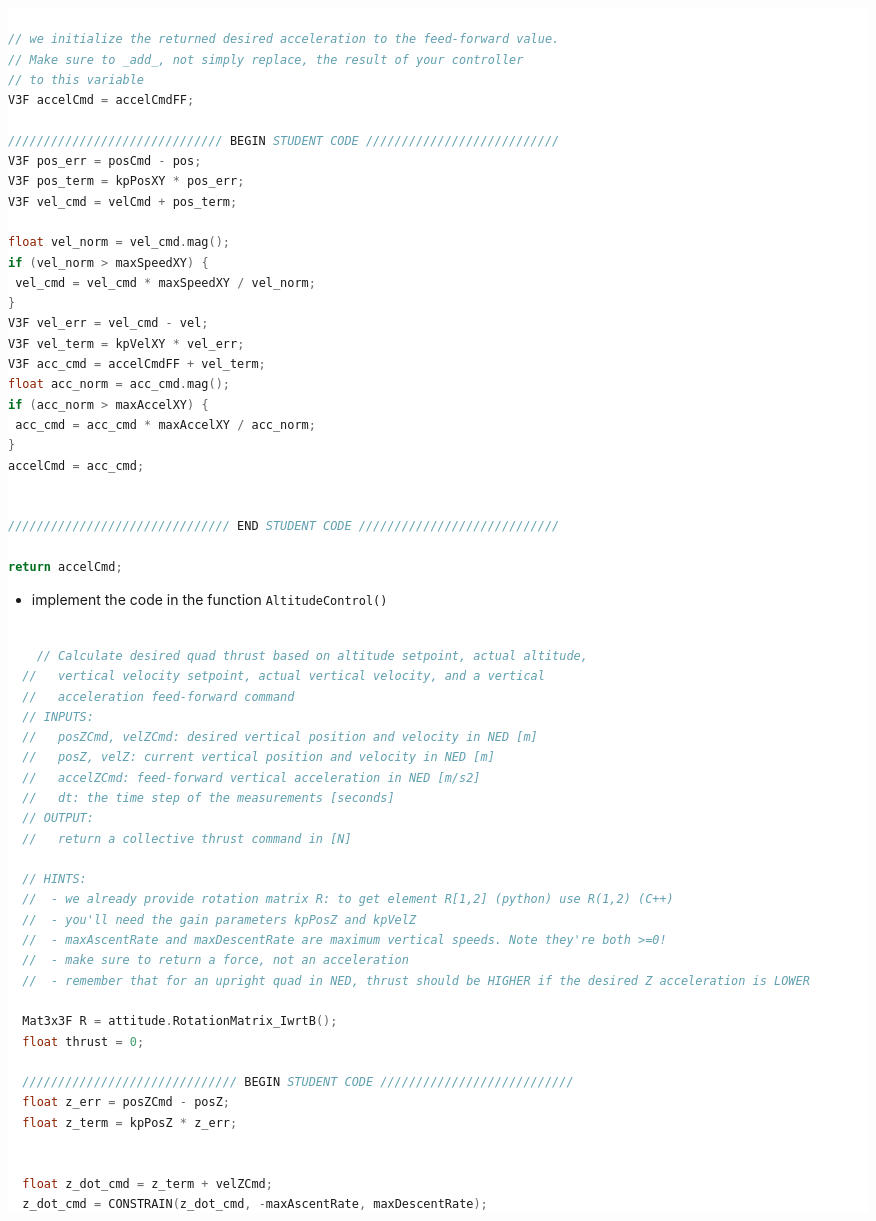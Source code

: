    ```c++

  // we initialize the returned desired acceleration to the feed-forward value.
  // Make sure to _add_, not simply replace, the result of your controller
  // to this variable
  V3F accelCmd = accelCmdFF;

  ////////////////////////////// BEGIN STUDENT CODE ///////////////////////////
  V3F pos_err = posCmd - pos;
  V3F pos_term = kpPosXY * pos_err;
  V3F vel_cmd = velCmd + pos_term;

  float vel_norm = vel_cmd.mag();
  if (vel_norm > maxSpeedXY) {
    vel_cmd = vel_cmd * maxSpeedXY / vel_norm;
  }
  V3F vel_err = vel_cmd - vel;
  V3F vel_term = kpVelXY * vel_err;
  V3F acc_cmd = accelCmdFF + vel_term;
  float acc_norm = acc_cmd.mag();
  if (acc_norm > maxAccelXY) {
    acc_cmd = acc_cmd * maxAccelXY / acc_norm;
  }
  accelCmd = acc_cmd;
  

  /////////////////////////////// END STUDENT CODE ////////////////////////////

  return accelCmd;

   ```

 - implement the code in the function `AltitudeControl()`
   
```c++

    // Calculate desired quad thrust based on altitude setpoint, actual altitude,
  //   vertical velocity setpoint, actual vertical velocity, and a vertical 
  //   acceleration feed-forward command
  // INPUTS: 
  //   posZCmd, velZCmd: desired vertical position and velocity in NED [m]
  //   posZ, velZ: current vertical position and velocity in NED [m]
  //   accelZCmd: feed-forward vertical acceleration in NED [m/s2]
  //   dt: the time step of the measurements [seconds]
  // OUTPUT:
  //   return a collective thrust command in [N]

  // HINTS: 
  //  - we already provide rotation matrix R: to get element R[1,2] (python) use R(1,2) (C++)
  //  - you'll need the gain parameters kpPosZ and kpVelZ
  //  - maxAscentRate and maxDescentRate are maximum vertical speeds. Note they're both >=0!
  //  - make sure to return a force, not an acceleration
  //  - remember that for an upright quad in NED, thrust should be HIGHER if the desired Z acceleration is LOWER

  Mat3x3F R = attitude.RotationMatrix_IwrtB();
  float thrust = 0;

  ////////////////////////////// BEGIN STUDENT CODE ///////////////////////////
  float z_err = posZCmd - posZ;
  float z_term = kpPosZ * z_err;

  
  float z_dot_cmd = z_term + velZCmd;
  z_dot_cmd = CONSTRAIN(z_dot_cmd, -maxAscentRate, maxDescentRate);
```